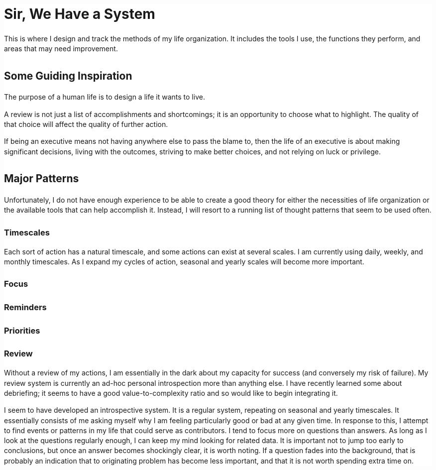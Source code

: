 # Sir, We Have a System

This is where I design and track the methods of my life organization.
It includes the tools I use, the functions they perform, and areas that may need improvement.

## Some Guiding Inspiration

The purpose of a human life is to design a life it wants to live.

A review is not just a list of accomplishments and shortcomings;
it is an opportunity to choose what to highlight.
The quality of that choice will affect the quality of further action.

If being an executive means not having anywhere else to pass the blame to, then the life of an executive is about making significant decisions, living with the outcomes, striving to make better choices, and not relying on luck or privilege.


## Major Patterns

Unfortunately, I do not have enough experience to be able to create a good theory for either the necessities of life organization or the available tools that can help accomplish it.
Instead, I will resort to a running list of thought patterns that seem to be used often.

### Timescales

Each sort of action has a natural timescale, and some actions can exist at several scales.
I am currently using daily, weekly, and monthly timescales.
As I expand my cycles of action, seasonal and yearly scales will become more important.

### Focus
### Reminders
### Priorities

### Review

Without a review of my actions, I am essentially in the dark about my capacity for success (and conversely my risk of failure).
My review system is currently an ad-hoc personal introspection more than anything else.
I have recently learned some about debriefing; it seems to have a good value-to-complexity ratio and so would like to begin integrating it.


I seem to have developed an introspective system.
It is a regular system, repeating on seasonal and yearly timescales.
It essentially consists of me asking myself why I am feeling particularly good or bad at any given time.
In response to this, I attempt to find events or patterns in my life that could serve as contributors.
I tend to focus more on questions than answers.
As long as I look at the questions regularly enough, I can keep my mind looking for related data.
It is important not to jump too early to conclusions, but once an answer becomes shockingly clear, it is worth noting.
If a question fades into the background, that is probably an indication that to originating problem has become less important, and that it is not worth spending extra time on.
